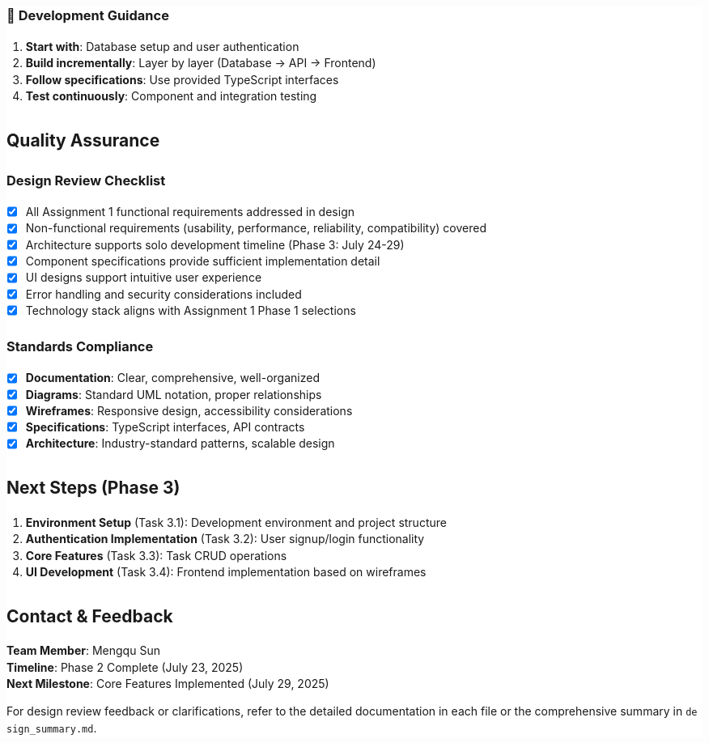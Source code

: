 ### 🎯 **Development Guidance**
1. **Start with**: Database setup and user authentication
2. **Build incrementally**: Layer by layer (Database → API → Frontend)
3. **Follow specifications**: Use provided TypeScript interfaces
4. **Test continuously**: Component and integration testing

## Quality Assurance

### Design Review Checklist
- [x] All Assignment 1 functional requirements addressed in design
- [x] Non-functional requirements (usability, performance, reliability, compatibility) covered
- [x] Architecture supports solo development timeline (Phase 3: July 24-29)
- [x] Component specifications provide sufficient implementation detail
- [x] UI designs support intuitive user experience
- [x] Error handling and security considerations included
- [x] Technology stack aligns with Assignment 1 Phase 1 selections

### Standards Compliance
- [x] **Documentation**: Clear, comprehensive, well-organized
- [x] **Diagrams**: Standard UML notation, proper relationships
- [x] **Wireframes**: Responsive design, accessibility considerations
- [x] **Specifications**: TypeScript interfaces, API contracts
- [x] **Architecture**: Industry-standard patterns, scalable design

## Next Steps (Phase 3)

1. **Environment Setup** (Task 3.1): Development environment and project structure
2. **Authentication Implementation** (Task 3.2): User signup/login functionality
3. **Core Features** (Task 3.3): Task CRUD operations
4. **UI Development** (Task 3.4): Frontend implementation based on wireframes

## Contact & Feedback

**Team Member**: Mengqu Sun  
**Timeline**: Phase 2 Complete (July 23, 2025)  
**Next Milestone**: Core Features Implemented (July 29, 2025)

For design review feedback or clarifications, refer to the detailed documentation in each file or the comprehensive summary in `design_summary.md`.